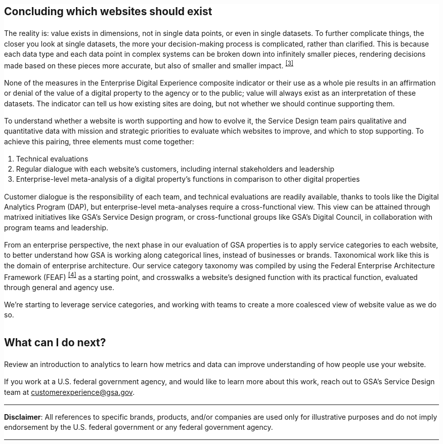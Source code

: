 ## Concluding which websites should exist

The reality is: value exists in dimensions, not in single data points, or even in single datasets. To further complicate things, the closer you look at single datasets, the more your decision-making process is complicated, rather than clarified. This is because each data type and each data point in complex systems can be broken down into infinitely smaller pieces, rendering decisions made based on these pieces more accurate, but also of smaller and smaller impact. <sup><a aria-describedby="footnote-label" href="#fn3" id="footnotes-ref3">[3]</a></sup>

None of the measures in the Enterprise Digital Experience composite indicator or their use as a whole pie results in an affirmation or denial of the value of a digital property to the agency or to the public; value will always exist as an interpretation of these datasets. The indicator can tell us how existing sites are doing, but not whether we should continue supporting them. 

To understand whether a website is worth supporting and how to evolve it, the Service Design team pairs qualitative and quantitative data with mission and strategic priorities to evaluate which websites to improve, and which to stop supporting. To achieve this pairing, three elements must come together:

1. Technical evaluations
2. Regular dialogue with each website’s customers, including internal stakeholders and leadership
3. Enterprise-level meta-analysis of a digital property’s functions in comparison to other digital properties

Customer dialogue is the responsibility of each team, and technical evaluations are readily available, thanks to tools like the Digital Analytics Program (DAP), but enterprise-level meta-analyses require a cross-functional view. This view can be attained through matrixed initiatives like GSA’s Service Design program, or cross-functional groups like GSA’s Digital Council, in collaboration with program teams and leadership. 

From an enterprise perspective, the next phase in our evaluation of GSA properties is to apply service categories to each website, to better understand how GSA is working along categorical lines, instead of businesses or brands. Taxonomical work like this is the domain of enterprise architecture. Our service category taxonomy was compiled by using the Federal Enterprise Architecture Framework (FEAF) <sup><a aria-describedby="footnote-label" href="#fn4" id="footnotes-ref4">[4]</a></sup> as a starting point, and crosswalks a website’s designed function with its practical function, evaluated through general and agency use.

We’re starting to leverage service categories, and working with teams to create a more coalesced view of website value as we do so.

## What can I do next?

Review an introduction to analytics to learn how metrics and data can improve understanding of how people use your website.

If you work at a U.S. federal government agency, and would like to learn more about this work, reach out to GSA’s Service Design team at customerexperience@gsa.gov.

---

**Disclaimer**: All references to specific brands, products, and/or companies are used only for illustrative purposes and do not imply endorsement by the U.S. federal government or any federal government agency.

---